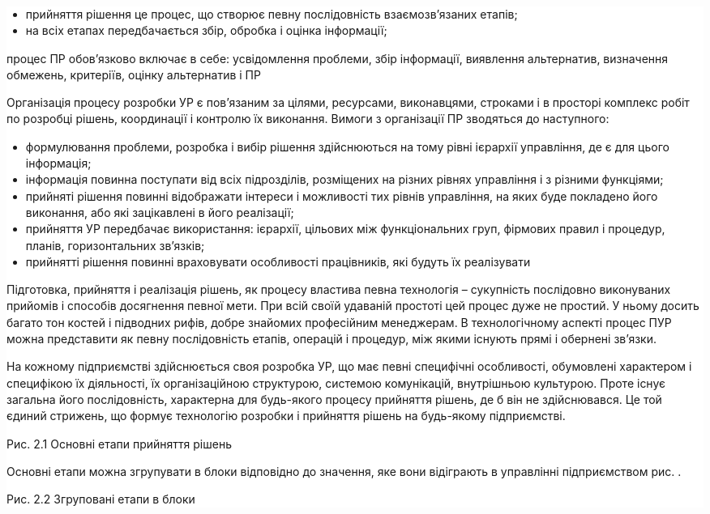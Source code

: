 * прийняття рішення це процес, що створює певну послідовність взаємозв’язаних етапів;
* на всіх етапах передбачається збір, обробка і оцінка інформації;

процес ПР обов’язково включає в себе: усвідомлення проблеми, збір інформації, виявлення альтернатив, визначення обмежень, критеріїв, оцінку альтернатив і ПР


Організація процесу розробки УР є пов’язаним за цілями, ресурсами, виконавцями, строками і в просторі комплекс робіт по розробці рішень, координації і контролю їх виконання. Вимоги з організації ПР зводяться до наступного:

* формулювання проблеми, розробка і вибір рішення здійснюються на тому рівні ієрархії управління, де є для цього інформація;
* інформація повинна поступати від всіх підрозділів, розміщених на різних рівнях управління і з різними функціями;
* прийняті рішення повинні відображати інтереси і можливості тих рівнів управління, на яких буде покладено його виконання, або які зацікавлені в його реалізації;
* прийняття УР передбачає використання: ієрархії, цільових між функціональних груп, фірмових правил і процедур, планів, горизонтальних зв’язків;
* прийнятті рішення повинні враховувати особливості працівників, які будуть їх реалізувати

Підготовка, прийняття і реалізація рішень, як процесу властива певна технологія – сукупність послідовно виконуваних прийомів і способів досягнення певної мети. При всій своїй удаваній простоті цей процес дуже не простий. У ньому досить багато тон костей і підводних рифів, добре знайомих професійним менеджерам. В технологічному аспекті процес ПУР можна представити як певну послідовність етапів, операцій і процедур, між якими існують прямі і обернені зв’язки.

На кожному підприємстві здійснюється своя розробка УР, що має певні специфічні особливості, обумовлені характером і специфікою їх діяльності, їх організаційною структурою, системою комунікацій, внутрішньою культурою. Проте існує загальна його послідовність, характерна для будь-якого процесу прийняття рішень, де б він не здійснювався. Це той єдиний стрижень, що формує технологію розробки і прийняття рішень на будь-якому підприємстві.




















Рис. 2.1 Основні етапи прийняття рішень

Основні етапи можна згрупувати в блоки відповідно до значення, яке вони відіграють  в управлінні підприємством рис. .










Рис. 2.2  Згруповані етапи в блоки
